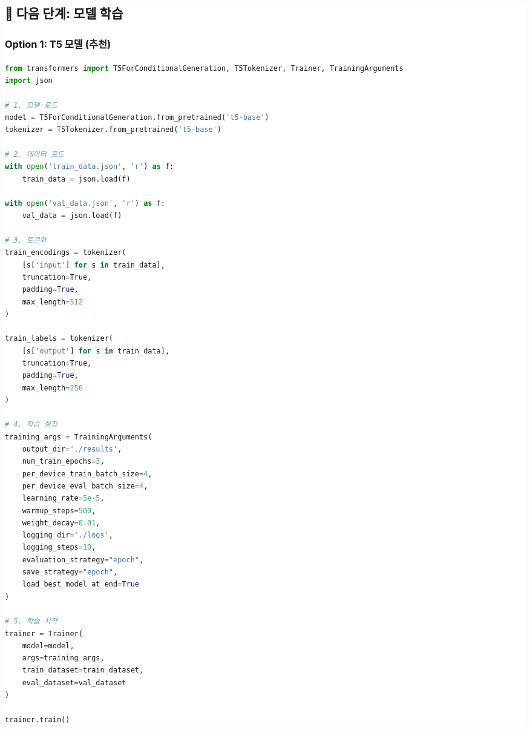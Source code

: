 
## 🎯 다음 단계: 모델 학습

### Option 1: T5 모델 (추천)

```python
from transformers import T5ForConditionalGeneration, T5Tokenizer, Trainer, TrainingArguments
import json

# 1. 모델 로드
model = T5ForConditionalGeneration.from_pretrained('t5-base')
tokenizer = T5Tokenizer.from_pretrained('t5-base')

# 2. 데이터 로드
with open('train_data.json', 'r') as f:
    train_data = json.load(f)

with open('val_data.json', 'r') as f:
    val_data = json.load(f)

# 3. 토큰화
train_encodings = tokenizer(
    [s['input'] for s in train_data],
    truncation=True,
    padding=True,
    max_length=512
)

train_labels = tokenizer(
    [s['output'] for s in train_data],
    truncation=True,
    padding=True,
    max_length=256
)

# 4. 학습 설정
training_args = TrainingArguments(
    output_dir='./results',
    num_train_epochs=3,
    per_device_train_batch_size=4,
    per_device_eval_batch_size=4,
    learning_rate=5e-5,
    warmup_steps=500,
    weight_decay=0.01,
    logging_dir='./logs',
    logging_steps=10,
    evaluation_strategy="epoch",
    save_strategy="epoch",
    load_best_model_at_end=True
)

# 5. 학습 시작
trainer = Trainer(
    model=model,
    args=training_args,
    train_dataset=train_dataset,
    eval_dataset=val_dataset
)

trainer.train()
```
